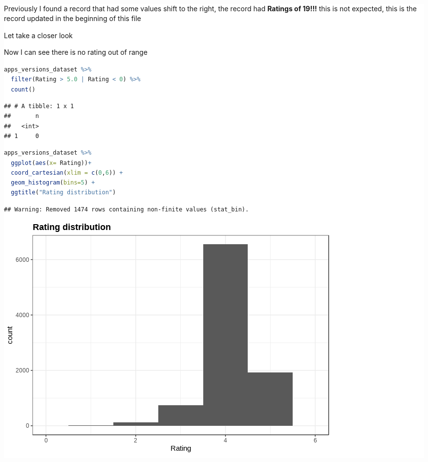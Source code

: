 Previously I found a record that had some values shift to the right, the record had **Ratings of 19!!!** this is not expected, this is the record updated in the beginning of this file

Let take a closer look

Now I can see there is no rating out of range

``` r
apps_versions_dataset %>% 
  filter(Rating > 5.0 | Rating < 0) %>%
  count()
```

    ## # A tibble: 1 x 1
    ##       n
    ##   <int>
    ## 1     0

``` r
apps_versions_dataset %>%
  ggplot(aes(x= Rating))+
  coord_cartesian(xlim = c(0,6)) +
  geom_histogram(bins=5) + 
  ggtitle("Rating distribution")
```

    ## Warning: Removed 1474 rows containing non-finite values (stat_bin).

![](GooglePlayApps-Wrangling_files/figure-markdown_github/unnamed-chunk-16-1.png)
